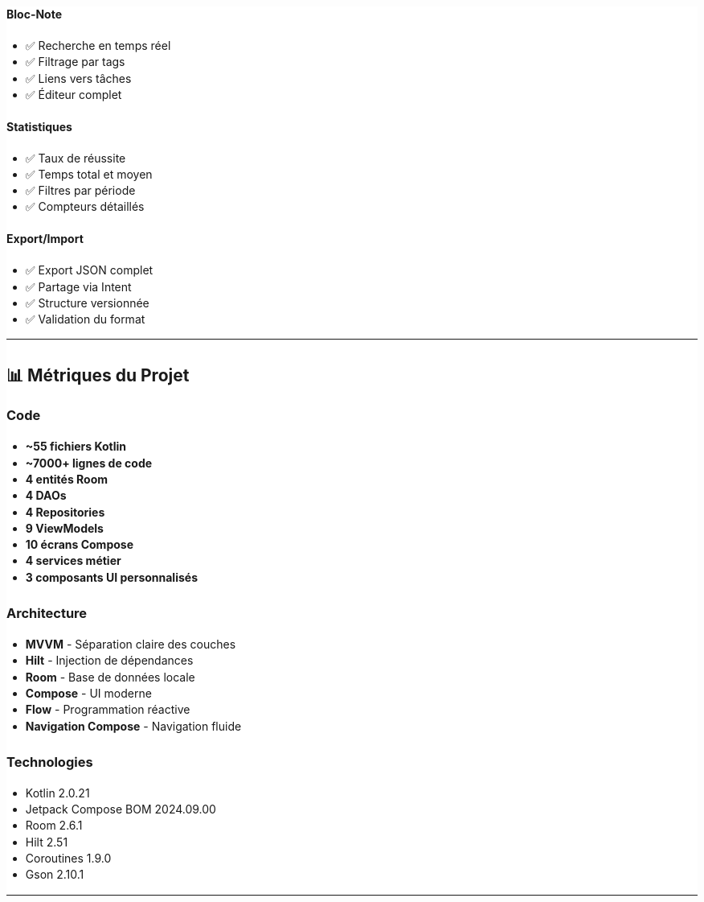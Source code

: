 #### Bloc-Note
- ✅ Recherche en temps réel
- ✅ Filtrage par tags
- ✅ Liens vers tâches
- ✅ Éditeur complet

#### Statistiques
- ✅ Taux de réussite
- ✅ Temps total et moyen
- ✅ Filtres par période
- ✅ Compteurs détaillés

#### Export/Import
- ✅ Export JSON complet
- ✅ Partage via Intent
- ✅ Structure versionnée
- ✅ Validation du format

---

## 📊 Métriques du Projet

### Code
- **~55 fichiers Kotlin**
- **~7000+ lignes de code**
- **4 entités Room**
- **4 DAOs**
- **4 Repositories**
- **9 ViewModels**
- **10 écrans Compose**
- **4 services métier**
- **3 composants UI personnalisés**

### Architecture
- **MVVM** - Séparation claire des couches
- **Hilt** - Injection de dépendances
- **Room** - Base de données locale
- **Compose** - UI moderne
- **Flow** - Programmation réactive
- **Navigation Compose** - Navigation fluide

### Technologies
- Kotlin 2.0.21
- Jetpack Compose BOM 2024.09.00
- Room 2.6.1
- Hilt 2.51
- Coroutines 1.9.0
- Gson 2.10.1

---
